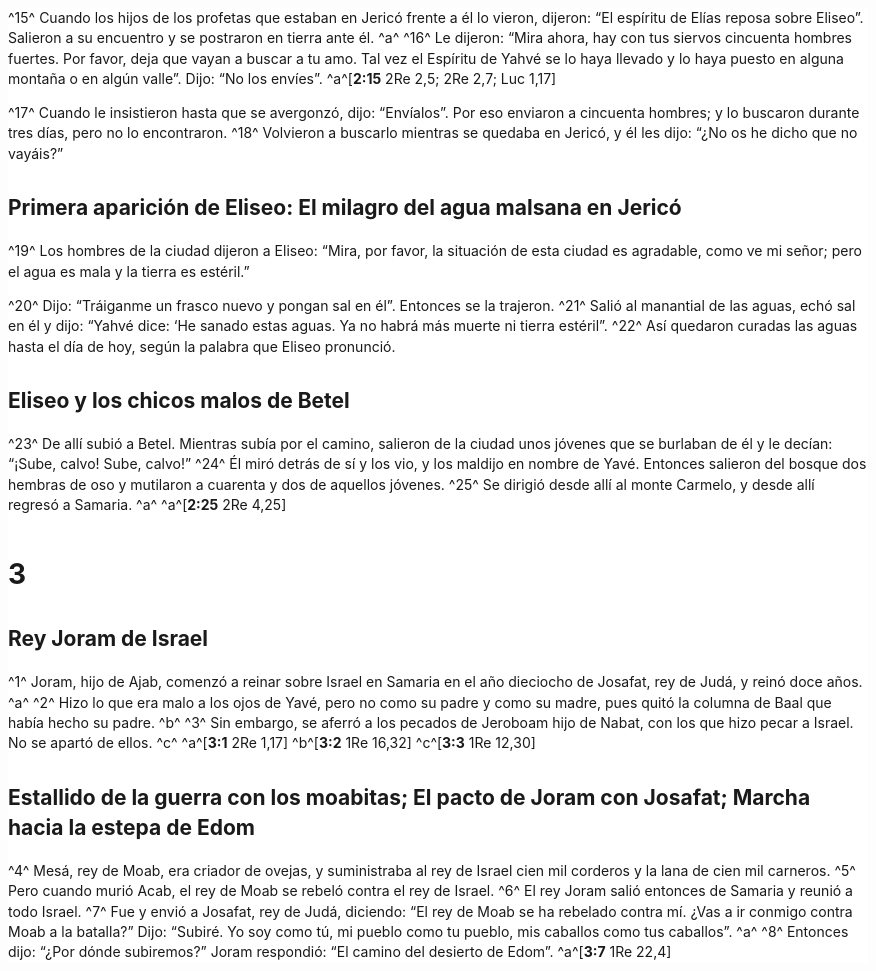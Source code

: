 ^15^ Cuando los hijos de los profetas que estaban en Jericó frente a él lo vieron, dijeron: “El espíritu de Elías reposa sobre Eliseo”. Salieron a su encuentro y se postraron en tierra ante él. ^a^ ^16^ Le dijeron: “Mira ahora, hay con tus siervos cincuenta hombres fuertes. Por favor, deja que vayan a buscar a tu amo. Tal vez el Espíritu de Yahvé se lo haya llevado y lo haya puesto en alguna montaña o en algún valle”. Dijo: “No los envíes”.
^a^[**2:15** 2Re 2,5; 2Re 2,7; Luc 1,17]

^17^ Cuando le insistieron hasta que se avergonzó, dijo: “Envíalos”. Por eso enviaron a cincuenta hombres; y lo buscaron durante tres días, pero no lo encontraron. ^18^ Volvieron a buscarlo mientras se quedaba en Jericó, y él les dijo: “¿No os he dicho que no vayáis?”

## Primera aparición de Eliseo: El milagro del agua malsana en Jericó
^19^ Los hombres de la ciudad dijeron a Eliseo: “Mira, por favor, la situación de esta ciudad es agradable, como ve mi señor; pero el agua es mala y la tierra es estéril.”

^20^ Dijo: “Tráiganme un frasco nuevo y pongan sal en él”. Entonces se la trajeron. ^21^ Salió al manantial de las aguas, echó sal en él y dijo: “Yahvé dice: ‘He sanado estas aguas. Ya no habrá más muerte ni tierra estéril”. ^22^ Así quedaron curadas las aguas hasta el día de hoy, según la palabra que Eliseo pronunció.

## Eliseo y los chicos malos de Betel
^23^ De allí subió a Betel. Mientras subía por el camino, salieron de la ciudad unos jóvenes que se burlaban de él y le decían: “¡Sube, calvo! Sube, calvo!” ^24^ Él miró detrás de sí y los vio, y los maldijo en nombre de Yavé. Entonces salieron del bosque dos hembras de oso y mutilaron a cuarenta y dos de aquellos jóvenes. ^25^ Se dirigió desde allí al monte Carmelo, y desde allí regresó a Samaria. ^a^
^a^[**2:25** 2Re 4,25]

# 3
## Rey Joram de Israel
^1^ Joram, hijo de Ajab, comenzó a reinar sobre Israel en Samaria en el año dieciocho de Josafat, rey de Judá, y reinó doce años. ^a^ ^2^ Hizo lo que era malo a los ojos de Yavé, pero no como su padre y como su madre, pues quitó la columna de Baal que había hecho su padre. ^b^ ^3^ Sin embargo, se aferró a los pecados de Jeroboam hijo de Nabat, con los que hizo pecar a Israel. No se apartó de ellos. ^c^
^a^[**3:1** 2Re 1,17] ^b^[**3:2** 1Re 16,32] ^c^[**3:3** 1Re 12,30]

## Estallido de la guerra con los moabitas; El pacto de Joram con Josafat; Marcha hacia la estepa de Edom
^4^ Mesá, rey de Moab, era criador de ovejas, y suministraba al rey de Israel cien mil corderos y la lana de cien mil carneros. ^5^ Pero cuando murió Acab, el rey de Moab se rebeló contra el rey de Israel. ^6^ El rey Joram salió entonces de Samaria y reunió a todo Israel. ^7^ Fue y envió a Josafat, rey de Judá, diciendo: “El rey de Moab se ha rebelado contra mí. ¿Vas a ir conmigo contra Moab a la batalla?” Dijo: “Subiré. Yo soy como tú, mi pueblo como tu pueblo, mis caballos como tus caballos”. ^a^ ^8^ Entonces dijo: “¿Por dónde subiremos?” Joram respondió: “El camino del desierto de Edom”.
^a^[**3:7** 1Re 22,4]
